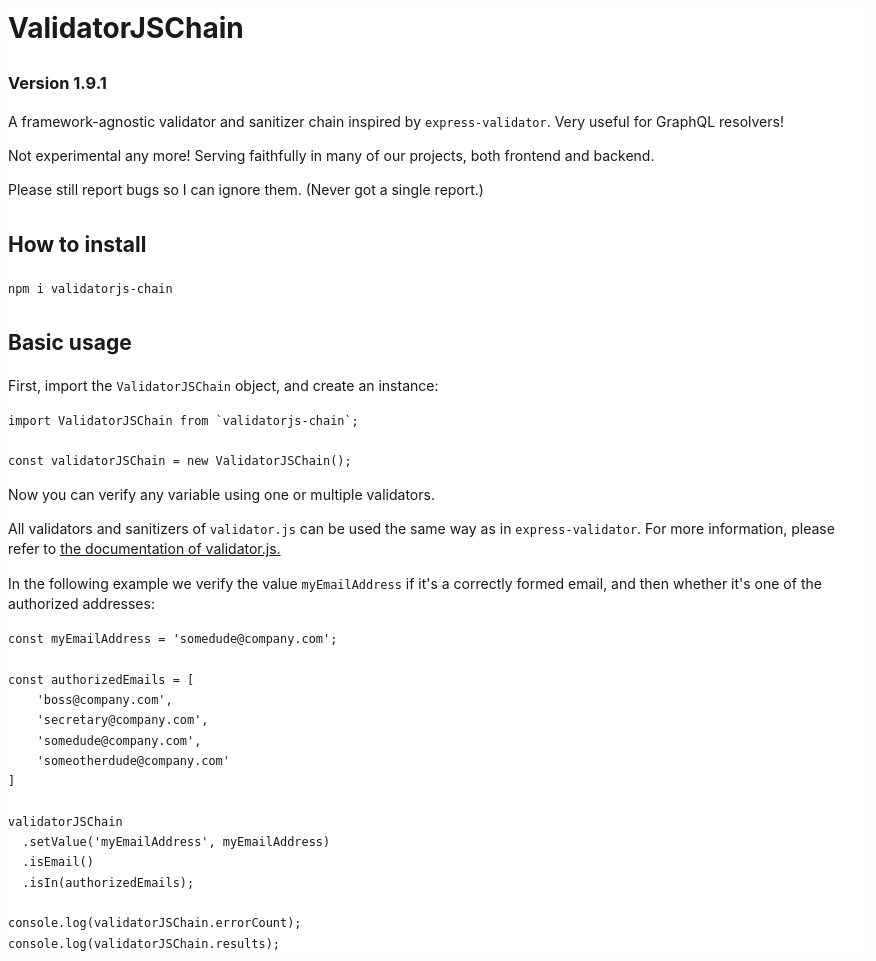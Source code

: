 # ValidatorJSChain

### Version 1.9.1

A framework-agnostic validator and sanitizer chain inspired by `express-validator`. Very useful for GraphQL resolvers!

Not experimental any more! Serving faithfully in many of our projects, both frontend and backend.

Please still report bugs so I can ignore them. (Never got a single report.)

## How to install

```
npm i validatorjs-chain
```

## Basic usage

First, import the `ValidatorJSChain` object, and create an instance:

```
import ValidatorJSChain from `validatorjs-chain`;

const validatorJSChain = new ValidatorJSChain();
```

Now you can verify any variable using one or multiple validators.

All validators and sanitizers of `validator.js` can be used the same way as in `express-validator`. For more information, please refer to [the documentation of validator.js.](https://github.com/validatorjs/validator.js)

In the following example we verify the value `myEmailAddress` if it's a correctly formed email, and then whether it's one of the authorized addresses:

```
const myEmailAddress = 'somedude@company.com';

const authorizedEmails = [
    'boss@company.com',
    'secretary@company.com',
    'somedude@company.com',
    'someotherdude@company.com'
]

validatorJSChain
  .setValue('myEmailAddress', myEmailAddress)
  .isEmail()
  .isIn(authorizedEmails);

console.log(validatorJSChain.errorCount);
console.log(validatorJSChain.results);
```
